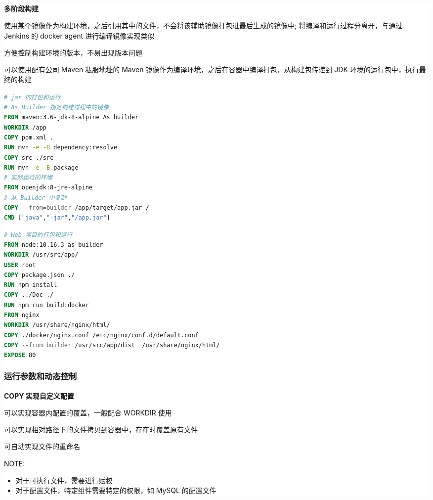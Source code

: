 

**多阶段构建**

使用某个镜像作为构建环境，之后引用其中的文件，不会将该辅助镜像打包进最后生成的镜像中; 将编译和运行过程分离开，与通过 Jenkins 的 docker agent 进行编译镜像实现类似

方便控制构建环境的版本，不易出现版本问题

可以使用配有公司 Maven 私服地址的 Maven 镜像作为编译环境，之后在容器中编译打包，从构建包传递到 JDK 环境的运行包中，执行最终的构建

```dockerfile
# jar 的打包和运行
# As Builder 指定构建过程中的镜像
FROM maven:3.6-jdk-8-alpine As builder 
WORKDIR /app 
COPY pom.xml .
RUN mvn -e -B dependency:resolve 
COPY src ./src 
RUN mvn -e -B package 
# 实际运行的环境
FROM openjdk:8-jre-alpine 
# 从 Builder 中复制
COPY --from=builder /app/target/app.jar /
CMD ["java","-jar","/app.jar"]
```

```dockerfile
# Web 项目的打包和运行
FROM node:10.16.3 as builder
WORKDIR /usr/src/app/
USER root
COPY package.json ./
RUN npm install
COPY ../Doc ./
RUN npm run build:docker
FROM nginx
WORKDIR /usr/share/nginx/html/
COPY ./docker/nginx.conf /etc/nginx/conf.d/default.conf
COPY --from=builder /usr/src/app/dist  /usr/share/nginx/html/
EXPOSE 80
```



### 运行参数和动态控制

**COPY 实现自定义配置**

可以实现容器内配置的覆盖，一般配合 WORKDIR 使用

可以实现相对路径下的文件拷贝到容器中，存在时覆盖原有文件

可自动实现文件的重命名

NOTE: 

- 对于可执行文件，需要进行赋权
- 对于配置文件，特定组件需要特定的权限，如 MySQL 的配置文件
